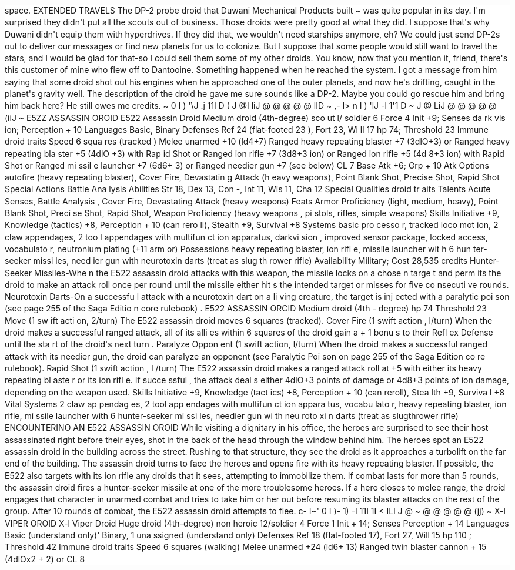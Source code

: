 space. EXTENDED TRAVELS The DP-2 probe droid that Duwani Mechanical Products built ~ was quite popular in its day. I'm surprised they didn't put all the scouts out of business. Those droids were pretty good at what they did. I suppose that's why Duwani didn't equip them with hyperdrives. If they did that, we wouldn't need starships anymore, eh? We could just send DP-2s out to deliver our messages or find new planets for us to colonize. But I suppose that some people would still want to travel the stars, and I would be glad for that-so I could sell them some of my other droids. You know, now that you mention it, friend, there's this customer of mine who flew off to Dantooine. Something happened when he reached the system. I got a message from him saying that some droid shot out his engines when he approached one of the outer planets, and now he's drifting, caught in the planet's gravity well. The description of the droid he gave me sure sounds like a DP-2. Maybe you could go rescue him and bring him back here? He still owes me credits. ~ 0 I ) '\J .j 11l D ( J @I liJ @ @ @ @ @ lID ~ ,- I> n I ) 'lJ -l 1'1 D ~ J @ LiJ @ @ @ @ @ (iiJ ~ E5ZZ ASSASSIN OROID E522 Assassin Droid Medium droid (4th-degree) sco ut l/ soldier 6 Force 4 Init +9; Senses da rk vis ion; Perception + 10 Languages Basic, Binary Defenses Ref 24 (flat-footed 23 ), Fort 23, Wi ll 17 hp 74; Threshold 23 Immune droid traits Speed 6 squa res (tracked ) Melee unarmed +10 (ld4+7) Ranged heavy repeating blaster +7 (3dlO+3) or Ranged heavy repeating bla ster +5 (4dlO +3) with Rap id Shot or Ranged ion rifle +7 (3d8+3 ion) or Ranged ion rifle +5 (4d 8+3 ion) with Rapid Shot or Ranged mi ssil e launcher +7 (6d6+ 3) or Ranged needier gun +7 (see below) CL 7 Base Atk +6; Grp + 10 Atk Options autofire (heavy repeating blaster), Cover Fire, Devastatin g Attack (h eavy weapons), Point Blank Shot, Precise Shot, Rapid Shot Special Actions Battle Ana lysis Abilities Str 18, Dex 13, Con -, Int 11, Wis 11, Cha 12 Special Qualities droid tr aits Talents Acute Senses, Battle Analysis , Cover Fire, Devastating Attack (heavy weapons) Feats Armor Proficiency (light, medium, heavy), Point Blank Shot, Preci se Shot, Rapid Shot, Weapon Proficiency (heavy weapons , pi stols, rifles, simple weapons) Skills Initiative +9, Knowledge (tactics) +8, Perception + 10 (can rero ll), Stealth +9, Survival +8 Systems basic pro cesso r, tracked loco mot ion, 2 claw appendages, 2 too l appendages with multifun ct ion apparatus, darkvi sion , improved sensor package, locked access, vocabulato r, neutronium plating (+11 arm or) Possessions heavy repeating blaster, ion rifl e, missile launcher wit h 6 hun ter-seeker missi les, need ier gun with neurotoxin darts (treat as slug th rower rifle) Availability Military; Cost 28,535 credits Hunter-Seeker Missiles-Whe n the E522 assassin droid attacks with this weapon, the missile locks on a chose n targe t and perm its the droid to make an attack roll once per round until the missile either hit s the intended target or misses for five co nsecuti ve rounds. Neurotoxin Darts-On a successfu l attack with a neurotoxin dart on a li ving creature, the target is inj ected with a paralytic poi son (see page 255 of the Saga Editio n core rulebook) . E522 ASSASSIN ORCID Medium droid (4th - degree) hp 74 Threshold 23 Move (1 sw ift acti on, 2/turn) The E522 assassin droid moves 6 squares (tracked). Cover Fire (1 swift action , l/turn) When the droid makes a successful ranged attack, all of its alli es within 6 squares of the droid gain a + 1 bonu s to their Refl ex Defense until the sta rt of the droid's next turn . Paralyze Oppon ent (1 swift action, l/turn) When the droid makes a successful ranged attack with its needier gun, the droid can paralyze an opponent (see Paralytic Poi son on page 255 of the Saga Edition co re rulebook). Rapid Shot (1 swift action , l /turn) The E522 assassin droid makes a ranged attack roll at +5 with either its heavy repeating bl aste r or its ion rifl e. If succe ssful , the attack deal s either 4dlO+3 points of damage or 4d8+3 points of ion damage, depending on the weapon used. Skills Initiative +9, Knowledge (tact ics) +8, Perception + 10 (can reroll), Stea lth +9, Surviva l +8 Vital Systems 2 claw ap pendag es, 2 tool app endages with multifun ct ion appara tus, vocabu lato r, heavy repeating blaster, ion rifle, mi ssile launcher with 6 hunter-seeker mi ssi les, needier gun wi th neu roto xi n darts (treat as slugthrower rifle) ENCOUNTERINO AN E522 ASSASSIN OROID While visiting a dignitary in his office, the heroes are surprised to see their host assassinated right before their eyes, shot in the back of the head through the window behind him. The heroes spot an E522 assassin droid in the building across the street. Rushing to that structure, they see the droid as it approaches a turbolift on the far end of the building. The assassin droid turns to face the heroes and opens fire with its heavy repeating blaster. If possible, the E522 also targets with its ion rifle any droids that it sees, attempting to immobilize them. If combat lasts for more than 5 rounds, the assassin droid fires a hunter-seeker missile at one of the more troublesome heroes. If a hero closes to melee range, the droid engages that character in unarmed combat and tries to take him or her out before resuming its blaster attacks on the rest of the group. After 10 rounds of combat, the E522 assassin droid attempts to flee. c- I~' 0 I )- 1) -I 11I 1I < ILl J @ ~ @ @ @ @ @ (jj) ~ X-l VIPER OROID X-l Viper Droid Huge droid (4th-degree) non heroic 12/soldier 4 Force 1 Init + 14; Senses Perception + 14 Languages Basic (understand only)' Binary, 1 una ssigned (understand only) Defenses Ref 18 (flat-footed 17), Fort 27, Will 15 hp 110 ; Threshold 42 Immune droid traits Speed 6 squares (walking) Melee unarmed +24 (ld6+ 13) Ranged twin blaster cannon + 15 (4dlOx2 + 2) or CL 8